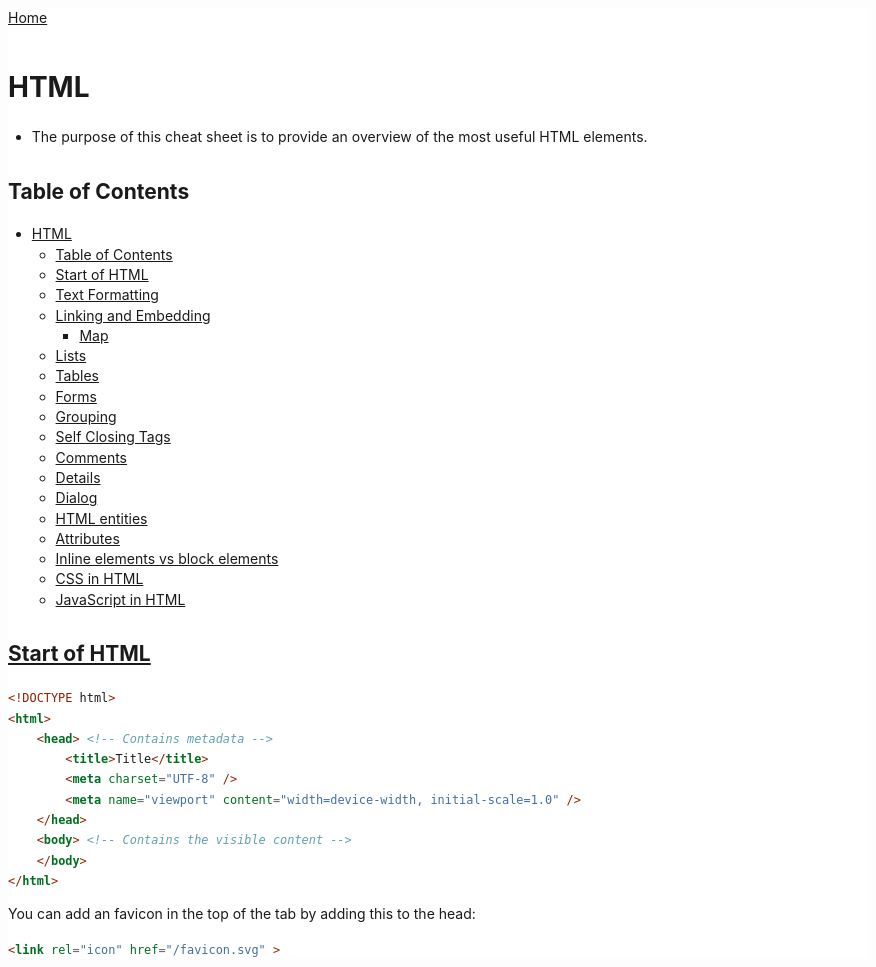 

[Home](../README.md)

# HTML
- The purpose of this cheat sheet is to provide an overview of the most useful HTML elements.

## Table of Contents



- [HTML](#html)
	- [Table of Contents](#table-of-contents)
	- [Start of HTML](#start-of-html)
	- [Text Formatting](#text-formatting)
	- [Linking and Embedding](#linking-and-embedding)
		- [Map](#map)
	- [Lists](#lists)
	- [Tables](#tables)
	- [Forms](#forms)
	- [Grouping](#grouping)
	- [Self Closing Tags](#self-closing-tags)
	- [Comments](#comments)
	- [Details](#details)
	- [Dialog](#dialog)
	- [HTML entities](#html-entities)
	- [Attributes](#attributes)
	- [Inline elements vs block elements](#inline-elements-vs-block-elements)
	- [CSS in HTML](#css-in-html)
	- [JavaScript in HTML](#javascript-in-html)



## [Start of HTML](#table-of-contents)

```HTML
<!DOCTYPE html>
<html>
    <head> <!-- Contains metadata -->
        <title>Title</title>
        <meta charset="UTF-8" />
        <meta name="viewport" content="width=device-width, initial-scale=1.0" />
    </head>
    <body> <!-- Contains the visible content -->
    </body>
</html>
```

You can add an favicon in the top of the tab by adding this to the head:

```HTML
<link rel="icon" href="/favicon.svg" >
```
